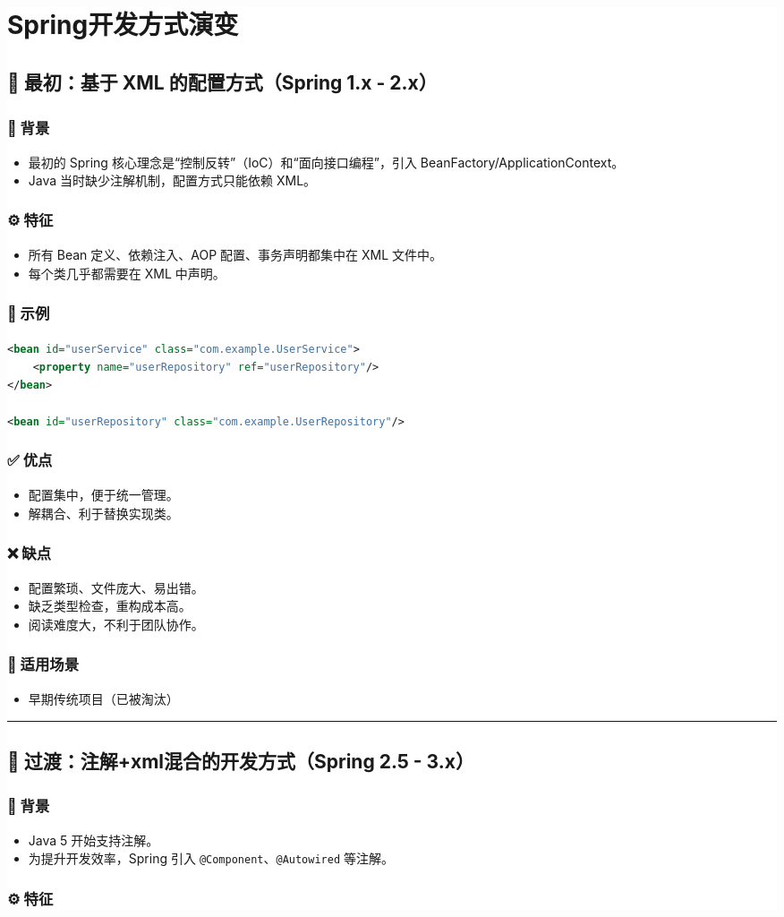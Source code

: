 # Spring开发方式演变

## 🧩 最初：基于 XML 的配置方式（Spring 1.x - 2.x）

### 📌 背景

- 最初的 Spring 核心理念是“控制反转”（IoC）和“面向接口编程”，引入 BeanFactory/ApplicationContext。
- Java 当时缺少注解机制，配置方式只能依赖 XML。

### ⚙️ 特征

- 所有 Bean 定义、依赖注入、AOP 配置、事务声明都集中在 XML 文件中。
- 每个类几乎都需要在 XML 中声明。

### 📄 示例

```xml
<bean id="userService" class="com.example.UserService">
    <property name="userRepository" ref="userRepository"/>
</bean>

<bean id="userRepository" class="com.example.UserRepository"/>
```

### ✅ 优点

- 配置集中，便于统一管理。
- 解耦合、利于替换实现类。

### ❌ 缺点

- 配置繁琐、文件庞大、易出错。
- 缺乏类型检查，重构成本高。
- 阅读难度大，不利于团队协作。

### 🎯 适用场景

- 早期传统项目（已被淘汰）

------

## 🧩 过渡：注解+xml混合的开发方式（Spring 2.5 - 3.x）

### 📌 背景

- Java 5 开始支持注解。
- 为提升开发效率，Spring 引入 `@Component`、`@Autowired` 等注解。

### ⚙️ 特征
